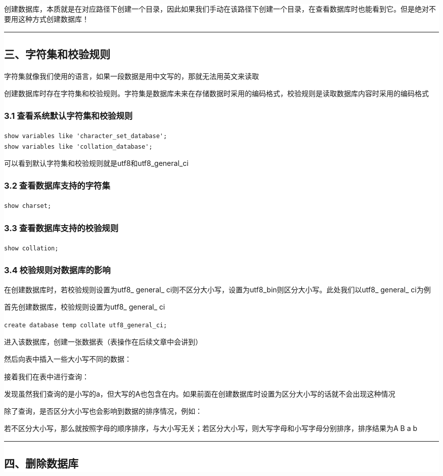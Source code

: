创建数据库，本质就是在对应路径下创建一个目录，因此如果我们手动在该路径下创建一个目录，在查看数据库时也能看到它。但是绝对不要用这种方式创建数据库！

---


## 三、字符集和校验规则

字符集就像我们使用的语言，如果一段数据是用中文写的，那就无法用英文来读取

创建数据库时存在字符集和校验规则。字符集是数据库未来在存储数据时采用的编码格式，校验规则是读取数据库内容时采用的编码格式

### 3.1 查看系统默认字符集和校验规则

```
show variables like 'character_set_database';
show variables like 'collation_database';
```

可以看到默认字符集和校验规则就是utf8和utf8_general_ci

### 3.2 查看数据库支持的字符集

```
show charset;
```

### 3.3 查看数据库支持的校验规则

```
show collation;
```

### 3.4 校验规则对数据库的影响

在创建数据库时，若校验规则设置为utf8_ general_ ci则不区分大小写，设置为utf8_bin则区分大小写。此处我们以utf8_ general_ ci为例

首先创建数据库，校验规则设置为utf8_ general_ ci

```
create database temp collate utf8_general_ci;
```

进入该数据库，创建一张数据表（表操作在后续文章中会讲到）

然后向表中插入一些大小写不同的数据：

接着我们在表中进行查询：

发现虽然我们查询的是小写的a，但大写的A也包含在内。如果前面在创建数据库时设置为区分大小写的话就不会出现这种情况

除了查询，是否区分大小写也会影响到数据的排序情况，例如：

若不区分大小写，那么就按照字母的顺序排序，与大小写无关；若区分大小写，则大写字母和小写字母分别排序，排序结果为A B a b

---


## 四、删除数据库
